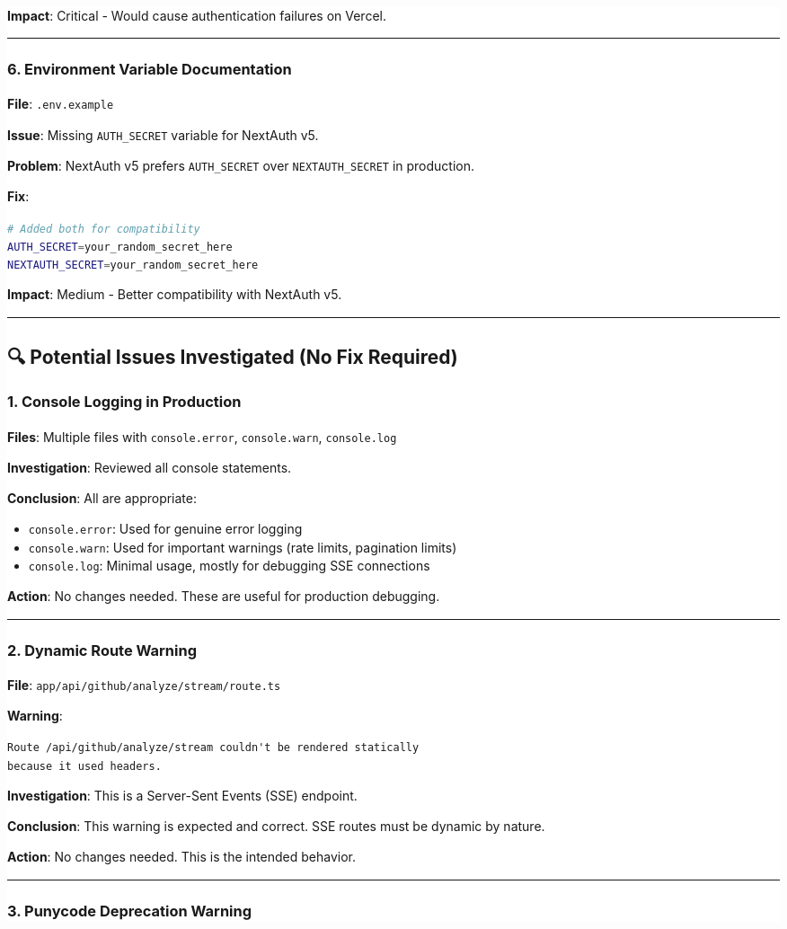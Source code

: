 **Impact**: Critical - Would cause authentication failures on Vercel.

---

### 6. **Environment Variable Documentation**
**File**: `.env.example`

**Issue**: Missing `AUTH_SECRET` variable for NextAuth v5.

**Problem**: NextAuth v5 prefers `AUTH_SECRET` over `NEXTAUTH_SECRET` in production.

**Fix**:
```bash
# Added both for compatibility
AUTH_SECRET=your_random_secret_here
NEXTAUTH_SECRET=your_random_secret_here
```

**Impact**: Medium - Better compatibility with NextAuth v5.

---

## 🔍 Potential Issues Investigated (No Fix Required)

### 1. **Console Logging in Production**
**Files**: Multiple files with `console.error`, `console.warn`, `console.log`

**Investigation**: Reviewed all console statements.

**Conclusion**: All are appropriate:
- `console.error`: Used for genuine error logging
- `console.warn`: Used for important warnings (rate limits, pagination limits)
- `console.log`: Minimal usage, mostly for debugging SSE connections

**Action**: No changes needed. These are useful for production debugging.

---

### 2. **Dynamic Route Warning**
**File**: `app/api/github/analyze/stream/route.ts`

**Warning**:
```
Route /api/github/analyze/stream couldn't be rendered statically
because it used headers.
```

**Investigation**: This is a Server-Sent Events (SSE) endpoint.

**Conclusion**: This warning is expected and correct. SSE routes must be dynamic by nature.

**Action**: No changes needed. This is the intended behavior.

---

### 3. **Punycode Deprecation Warning**
